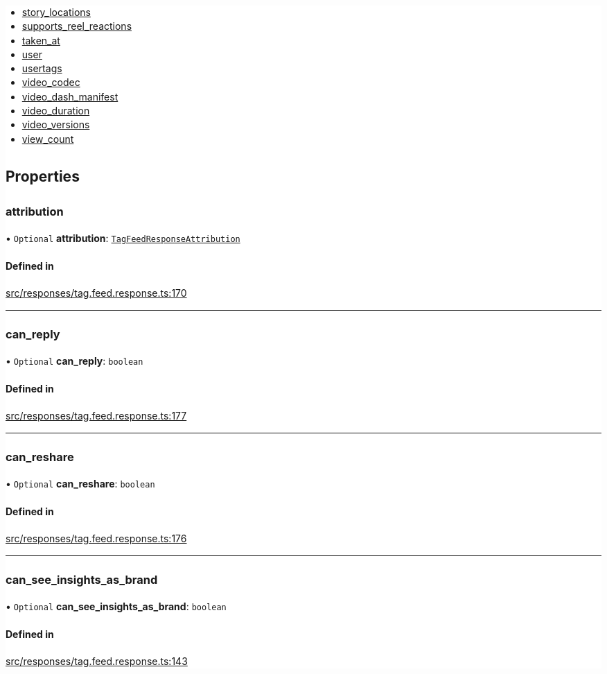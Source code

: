 - [story\_locations](TagFeedResponseItemsItem.md#story_locations)
- [supports\_reel\_reactions](TagFeedResponseItemsItem.md#supports_reel_reactions)
- [taken\_at](TagFeedResponseItemsItem.md#taken_at)
- [user](TagFeedResponseItemsItem.md#user)
- [usertags](TagFeedResponseItemsItem.md#usertags)
- [video\_codec](TagFeedResponseItemsItem.md#video_codec)
- [video\_dash\_manifest](TagFeedResponseItemsItem.md#video_dash_manifest)
- [video\_duration](TagFeedResponseItemsItem.md#video_duration)
- [video\_versions](TagFeedResponseItemsItem.md#video_versions)
- [view\_count](TagFeedResponseItemsItem.md#view_count)

## Properties

### attribution

• `Optional` **attribution**: [`TagFeedResponseAttribution`](TagFeedResponseAttribution.md)

#### Defined in

[src/responses/tag.feed.response.ts:170](https://github.com/Nerixyz/instagram-private-api/blob/4971f34/src/responses/tag.feed.response.ts#L170)

___

### can\_reply

• `Optional` **can\_reply**: `boolean`

#### Defined in

[src/responses/tag.feed.response.ts:177](https://github.com/Nerixyz/instagram-private-api/blob/4971f34/src/responses/tag.feed.response.ts#L177)

___

### can\_reshare

• `Optional` **can\_reshare**: `boolean`

#### Defined in

[src/responses/tag.feed.response.ts:176](https://github.com/Nerixyz/instagram-private-api/blob/4971f34/src/responses/tag.feed.response.ts#L176)

___

### can\_see\_insights\_as\_brand

• `Optional` **can\_see\_insights\_as\_brand**: `boolean`

#### Defined in

[src/responses/tag.feed.response.ts:143](https://github.com/Nerixyz/instagram-private-api/blob/4971f34/src/responses/tag.feed.response.ts#L143)
